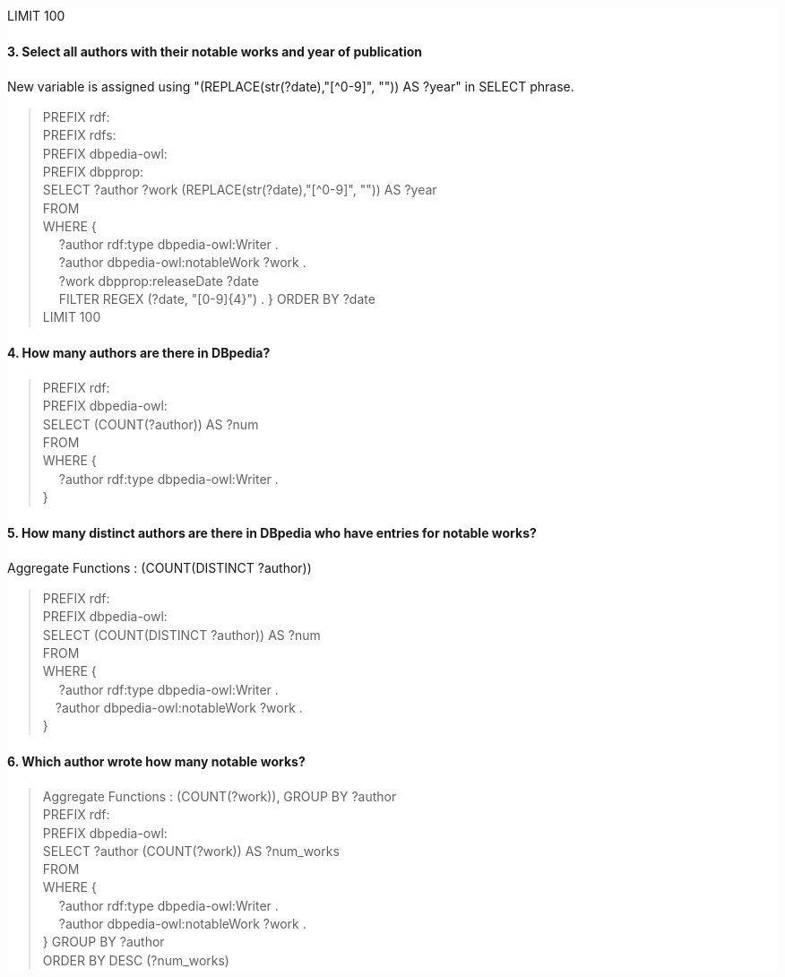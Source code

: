 LIMIT 100         
</blockquote> 

#### 3. Select all authors with their notable works and year of publication <br>
New variable is assigned using "(REPLACE(str(?date),"[^0-9]", "")) AS ?year" in SELECT phrase. <br>
<blockquote>  PREFIX rdf: <http://www.w3.org/1999/02/22-rdf-syntax-ns#> <br>
PREFIX rdfs: <http://www.w3.org/2000/01/rdf-schema#> <br>
PREFIX dbpedia-owl: <http://dbpedia.org/ontology/> <br>
PREFIX dbpprop: <http://dbpedia.org/property/> <br>
SELECT ?author ?work (REPLACE(str(?date),"[^0-9]", "")) AS ?year <br>
FROM <http://dbpedia.org/> <br>
WHERE {<br>
&emsp; ?author rdf:type dbpedia-owl:Writer .<br>
&emsp; ?author dbpedia-owl:notableWork ?work .<br>
&emsp; ?work dbpprop:releaseDate ?date <br>
&emsp; FILTER REGEX (?date, "[0-9]{4}") .
} ORDER BY ?date<br>
LIMIT 100         
</blockquote> 

#### 4. How many authors are there in DBpedia? <br>
<blockquote>PREFIX rdf: <http://www.w3.org/1999/02/22-rdf-syntax-ns#><br>
PREFIX dbpedia-owl: <http://dbpedia.org/ontology/><br>
SELECT (COUNT(?author)) AS ?num<br>
FROM <http://dbpedia.org/><br>
WHERE {<br>
&emsp; ?author rdf:type dbpedia-owl:Writer .<br>
}
</blockquote> 

#### 5. How many distinct authors are there in DBpedia who have entries for notable works? <br>
Aggregate Functions : (COUNT(DISTINCT ?author)) <br>
<blockquote>PREFIX rdf: <http://www.w3.org/1999/02/22-rdf-syntax-ns#><br>
PREFIX dbpedia-owl: <http://dbpedia.org/ontology/><br>
SELECT (COUNT(DISTINCT ?author)) AS ?num<br>
FROM <http://dbpedia.org/><br>
WHERE {<br>
&emsp; ?author rdf:type dbpedia-owl:Writer .<br>
&emsp;?author dbpedia-owl:notableWork ?work .<br>
}
</blockquote>

#### 6. Which author wrote how many notable works?
<blockquote>Aggregate Functions : (COUNT(?work)), GROUP BY ?author<br>
PREFIX rdf: <http://www.w3.org/1999/02/22-rdf-syntax-ns#><br>
PREFIX dbpedia-owl: <http://dbpedia.org/ontology/><br>
SELECT ?author (COUNT(?work)) AS ?num_works<br>
FROM <http://dbpedia.org/><br>
WHERE {<br>
&emsp; ?author rdf:type dbpedia-owl:Writer .<br>
&emsp; ?author dbpedia-owl:notableWork ?work .<br>
} GROUP BY ?author <br>
ORDER BY DESC (?num_works)
</blockquote>
